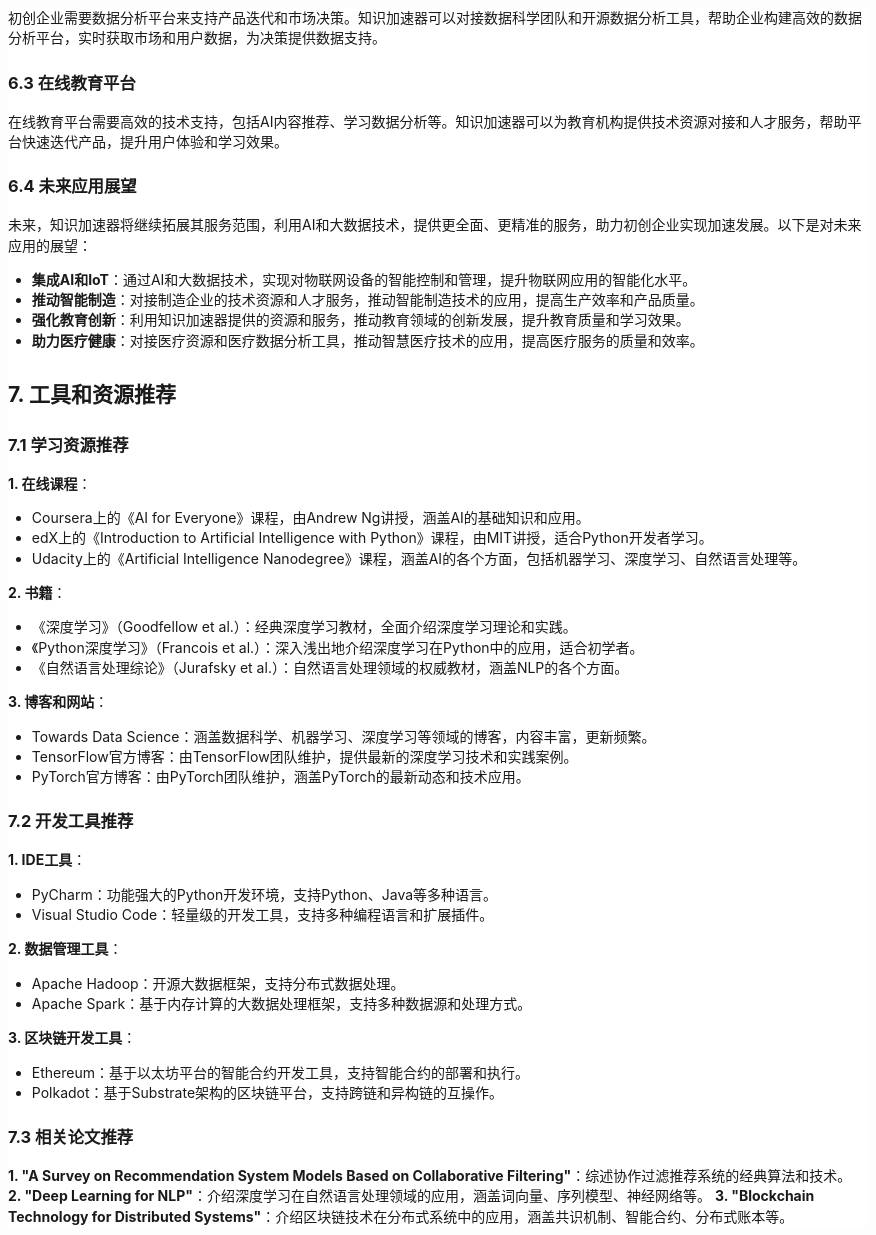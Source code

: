 初创企业需要数据分析平台来支持产品迭代和市场决策。知识加速器可以对接数据科学团队和开源数据分析工具，帮助企业构建高效的数据分析平台，实时获取市场和用户数据，为决策提供数据支持。

### 6.3 在线教育平台

在线教育平台需要高效的技术支持，包括AI内容推荐、学习数据分析等。知识加速器可以为教育机构提供技术资源对接和人才服务，帮助平台快速迭代产品，提升用户体验和学习效果。

### 6.4 未来应用展望

未来，知识加速器将继续拓展其服务范围，利用AI和大数据技术，提供更全面、更精准的服务，助力初创企业实现加速发展。以下是对未来应用的展望：

- **集成AI和IoT**：通过AI和大数据技术，实现对物联网设备的智能控制和管理，提升物联网应用的智能化水平。
- **推动智能制造**：对接制造企业的技术资源和人才服务，推动智能制造技术的应用，提高生产效率和产品质量。
- **强化教育创新**：利用知识加速器提供的资源和服务，推动教育领域的创新发展，提升教育质量和学习效果。
- **助力医疗健康**：对接医疗资源和医疗数据分析工具，推动智慧医疗技术的应用，提高医疗服务的质量和效率。

## 7. 工具和资源推荐

### 7.1 学习资源推荐

**1. 在线课程**：
- Coursera上的《AI for Everyone》课程，由Andrew Ng讲授，涵盖AI的基础知识和应用。
- edX上的《Introduction to Artificial Intelligence with Python》课程，由MIT讲授，适合Python开发者学习。
- Udacity上的《Artificial Intelligence Nanodegree》课程，涵盖AI的各个方面，包括机器学习、深度学习、自然语言处理等。

**2. 书籍**：
- 《深度学习》（Goodfellow et al.）：经典深度学习教材，全面介绍深度学习理论和实践。
- 《Python深度学习》（Francois et al.）：深入浅出地介绍深度学习在Python中的应用，适合初学者。
- 《自然语言处理综论》（Jurafsky et al.）：自然语言处理领域的权威教材，涵盖NLP的各个方面。

**3. 博客和网站**：
- Towards Data Science：涵盖数据科学、机器学习、深度学习等领域的博客，内容丰富，更新频繁。
- TensorFlow官方博客：由TensorFlow团队维护，提供最新的深度学习技术和实践案例。
- PyTorch官方博客：由PyTorch团队维护，涵盖PyTorch的最新动态和技术应用。

### 7.2 开发工具推荐

**1. IDE工具**：
- PyCharm：功能强大的Python开发环境，支持Python、Java等多种语言。
- Visual Studio Code：轻量级的开发工具，支持多种编程语言和扩展插件。

**2. 数据管理工具**：
- Apache Hadoop：开源大数据框架，支持分布式数据处理。
- Apache Spark：基于内存计算的大数据处理框架，支持多种数据源和处理方式。

**3. 区块链开发工具**：
- Ethereum：基于以太坊平台的智能合约开发工具，支持智能合约的部署和执行。
- Polkadot：基于Substrate架构的区块链平台，支持跨链和异构链的互操作。

### 7.3 相关论文推荐

**1. "A Survey on Recommendation System Models Based on Collaborative Filtering"**：综述协作过滤推荐系统的经典算法和技术。
**2. "Deep Learning for NLP"**：介绍深度学习在自然语言处理领域的应用，涵盖词向量、序列模型、神经网络等。
**3. "Blockchain Technology for Distributed Systems"**：介绍区块链技术在分布式系统中的应用，涵盖共识机制、智能合约、分布式账本等。
